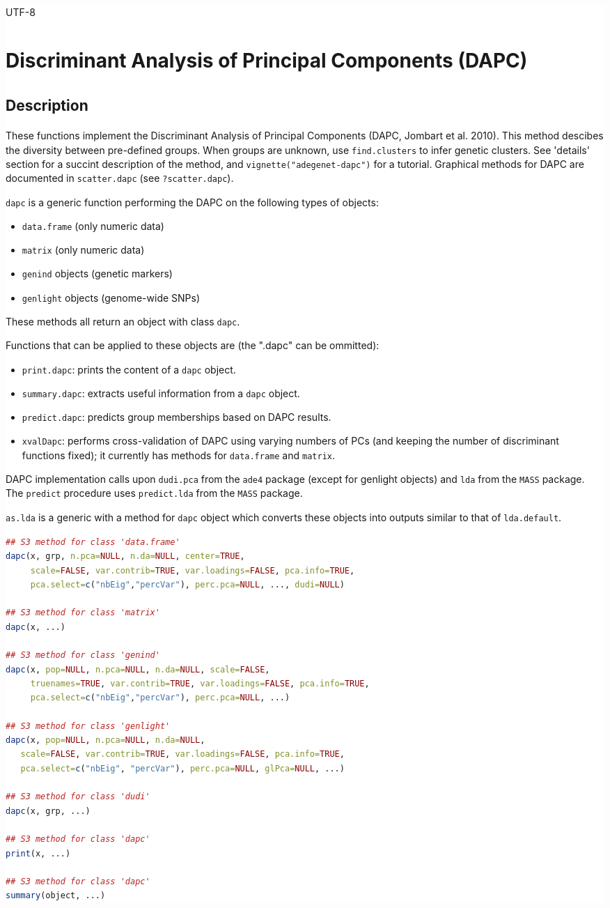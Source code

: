 UTF-8

# Discriminant Analysis of Principal Components (DAPC)

## Description

These functions implement the Discriminant Analysis of Principal Components (DAPC, Jombart et al. 2010). This method descibes the diversity between pre-defined groups. When groups are unknown, use `find.clusters` to infer genetic clusters. See 'details' section for a succint description of the method, and `vignette("adegenet-dapc")` for a tutorial. Graphical methods for DAPC are documented in `scatter.dapc` (see `?scatter.dapc`).

 `dapc` is a generic function performing the DAPC on the following types of objects:

- `data.frame` (only numeric data)

- `matrix` (only numeric data)

- `genind` objects (genetic markers)

- `genlight` objects (genome-wide SNPs)

These methods all return an object with class `dapc`.

Functions that can be applied to these objects are (the ".dapc" can be ommitted):

- `print.dapc`: prints the content of a `dapc` object.

- `summary.dapc`: extracts useful information from a `dapc` object.

- `predict.dapc`: predicts group memberships based on DAPC results.

- `xvalDapc`: performs cross-validation of DAPC using varying numbers of PCs (and keeping the number of discriminant functions fixed); it currently has methods for `data.frame` and `matrix`.

DAPC implementation calls upon `dudi.pca` from the `ade4` package (except for genlight objects) and `lda` from the `MASS` package. The `predict` procedure uses `predict.lda` from the `MASS` package.

 `as.lda` is a generic with a method for `dapc` object which converts these objects into outputs similar to that of `lda.default`.

```r
## S3 method for class 'data.frame'
dapc(x, grp, n.pca=NULL, n.da=NULL, center=TRUE,
     scale=FALSE, var.contrib=TRUE, var.loadings=FALSE, pca.info=TRUE,
     pca.select=c("nbEig","percVar"), perc.pca=NULL, ..., dudi=NULL)

## S3 method for class 'matrix'
dapc(x, ...)

## S3 method for class 'genind'
dapc(x, pop=NULL, n.pca=NULL, n.da=NULL, scale=FALSE,
     truenames=TRUE, var.contrib=TRUE, var.loadings=FALSE, pca.info=TRUE,
     pca.select=c("nbEig","percVar"), perc.pca=NULL, ...)

## S3 method for class 'genlight'
dapc(x, pop=NULL, n.pca=NULL, n.da=NULL,
   scale=FALSE, var.contrib=TRUE, var.loadings=FALSE, pca.info=TRUE,
   pca.select=c("nbEig", "percVar"), perc.pca=NULL, glPca=NULL, ...)

## S3 method for class 'dudi'
dapc(x, grp, ...)

## S3 method for class 'dapc'
print(x, ...)

## S3 method for class 'dapc'
summary(object, ...)

```
